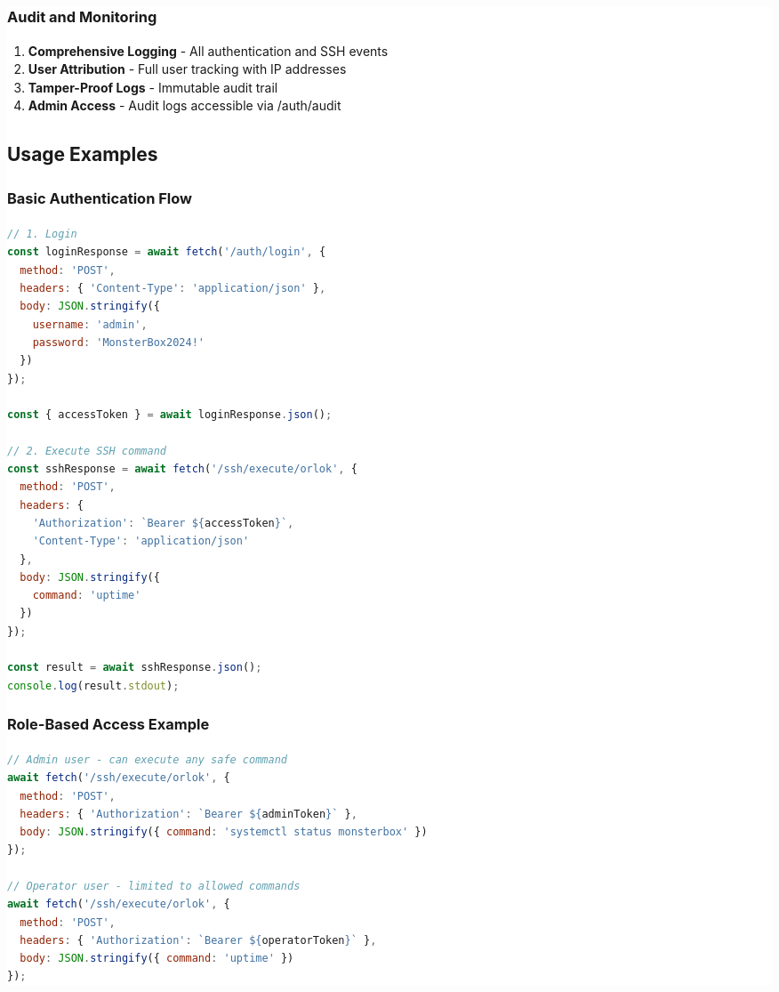 ### Audit and Monitoring

1. **Comprehensive Logging** - All authentication and SSH events
2. **User Attribution** - Full user tracking with IP addresses
3. **Tamper-Proof Logs** - Immutable audit trail
4. **Admin Access** - Audit logs accessible via /auth/audit

## Usage Examples

### Basic Authentication Flow

```javascript
// 1. Login
const loginResponse = await fetch('/auth/login', {
  method: 'POST',
  headers: { 'Content-Type': 'application/json' },
  body: JSON.stringify({
    username: 'admin',
    password: 'MonsterBox2024!'
  })
});

const { accessToken } = await loginResponse.json();

// 2. Execute SSH command
const sshResponse = await fetch('/ssh/execute/orlok', {
  method: 'POST',
  headers: {
    'Authorization': `Bearer ${accessToken}`,
    'Content-Type': 'application/json'
  },
  body: JSON.stringify({
    command: 'uptime'
  })
});

const result = await sshResponse.json();
console.log(result.stdout);
```

### Role-Based Access Example

```javascript
// Admin user - can execute any safe command
await fetch('/ssh/execute/orlok', {
  method: 'POST',
  headers: { 'Authorization': `Bearer ${adminToken}` },
  body: JSON.stringify({ command: 'systemctl status monsterbox' })
});

// Operator user - limited to allowed commands
await fetch('/ssh/execute/orlok', {
  method: 'POST',
  headers: { 'Authorization': `Bearer ${operatorToken}` },
  body: JSON.stringify({ command: 'uptime' })
});
```
